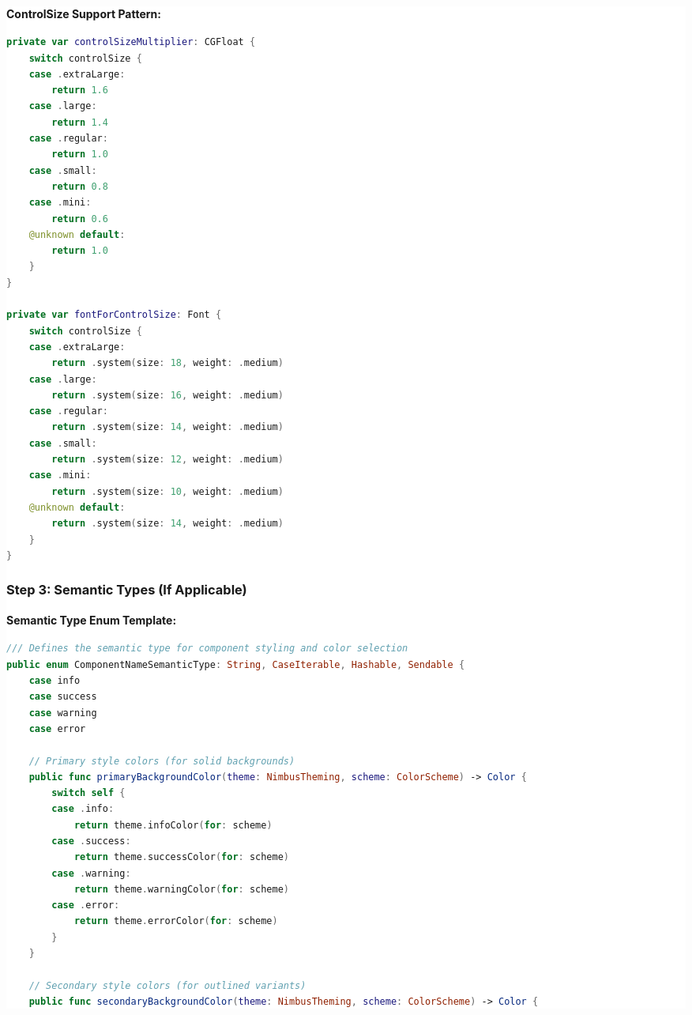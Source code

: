 **ControlSize Support Pattern:**
```swift
private var controlSizeMultiplier: CGFloat {
    switch controlSize {
    case .extraLarge:
        return 1.6
    case .large:
        return 1.4
    case .regular:
        return 1.0
    case .small:
        return 0.8
    case .mini:
        return 0.6
    @unknown default:
        return 1.0
    }
}

private var fontForControlSize: Font {
    switch controlSize {
    case .extraLarge:
        return .system(size: 18, weight: .medium)
    case .large:
        return .system(size: 16, weight: .medium)
    case .regular:
        return .system(size: 14, weight: .medium)
    case .small:
        return .system(size: 12, weight: .medium)
    case .mini:
        return .system(size: 10, weight: .medium)
    @unknown default:
        return .system(size: 14, weight: .medium)
    }
}
```

### Step 3: Semantic Types (If Applicable)

**Semantic Type Enum Template:**
```swift
/// Defines the semantic type for component styling and color selection
public enum ComponentNameSemanticType: String, CaseIterable, Hashable, Sendable {
    case info
    case success
    case warning
    case error
    
    // Primary style colors (for solid backgrounds)
    public func primaryBackgroundColor(theme: NimbusTheming, scheme: ColorScheme) -> Color {
        switch self {
        case .info:
            return theme.infoColor(for: scheme)
        case .success:
            return theme.successColor(for: scheme)
        case .warning:
            return theme.warningColor(for: scheme)
        case .error:
            return theme.errorColor(for: scheme)
        }
    }
    
    // Secondary style colors (for outlined variants)
    public func secondaryBackgroundColor(theme: NimbusTheming, scheme: ColorScheme) -> Color {
```